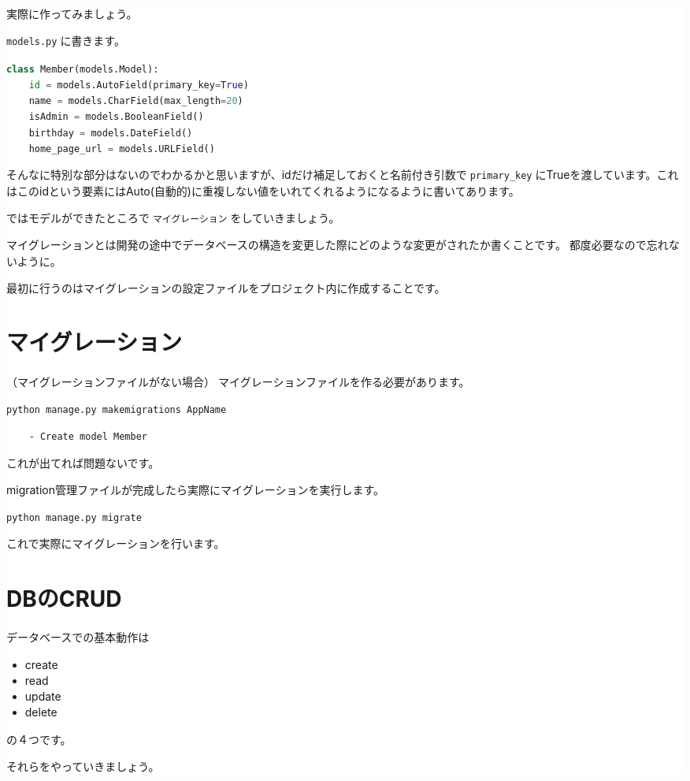 実際に作ってみましょう。

`models.py` に書きます。

```python
class Member(models.Model):
    id = models.AutoField(primary_key=True)
    name = models.CharField(max_length=20)
    isAdmin = models.BooleanField()
    birthday = models.DateField()
    home_page_url = models.URLField()
```

そんなに特別な部分はないのでわかるかと思いますが、idだけ補足しておくと名前付き引数で `primary_key` にTrueを渡しています。これはこのidという要素にはAuto(自動的)に重複しない値をいれてくれるようになるように書いてあります。

ではモデルができたところで `マイグレーション` をしていきましょう。

マイグレーションとは開発の途中でデータベースの構造を変更した際にどのような変更がされたか書くことです。
都度必要なので忘れないように。

最初に行うのはマイグレーションの設定ファイルをプロジェクト内に作成することです。

# マイグレーション

（マイグレーションファイルがない場合）
マイグレーションファイルを作る必要があります。

```
python manage.py makemigrations AppName
```

```
    - Create model Member
```

これが出てれば問題ないです。

migration管理ファイルが完成したら実際にマイグレーションを実行します。

```
python manage.py migrate 
```

これで実際にマイグレーションを行います。

# DBのCRUD 
データベースでの基本動作は

- create
- read
- update
- delete

の４つです。

それらをやっていきましょう。
